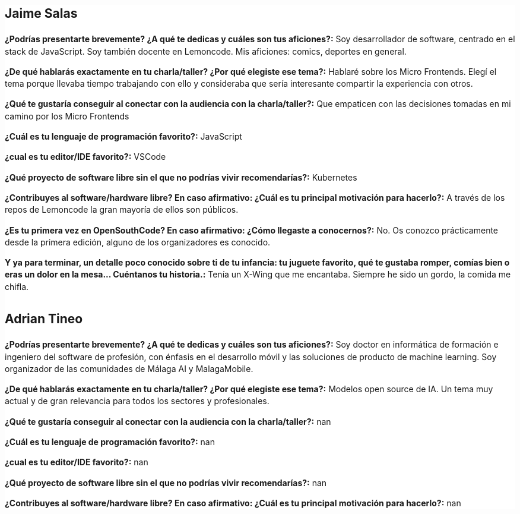 ## Jaime Salas
**¿Podrías presentarte brevemente? ¿A qué te dedicas y cuáles son tus aficiones?:**
Soy desarrollador de software, centrado en el stack de JavaScript. Soy también docente en Lemoncode. Mis aficiones: comics, deportes en general.

**¿De qué hablarás exactamente en tu charla/taller? ¿Por qué elegiste ese tema?:**
Hablaré sobre los Micro Frontends. Elegí el tema porque llevaba tiempo trabajando con ello y consideraba que sería interesante compartir la experiencia con otros. 

**¿Qué te gustaría conseguir al conectar con la audiencia con la charla/taller?:**
Que empaticen con las decisiones tomadas en mi camino por los Micro Frontends

**¿Cuál es tu lenguaje de programación favorito?:**
JavaScript

**¿cual es tu editor/IDE favorito?:**
VSCode

**¿Qué proyecto de software libre sin el que no podrías vivir recomendarías?:**
Kubernetes

**¿Contribuyes al software/hardware libre? En caso afirmativo: ¿Cuál es tu principal motivación para hacerlo?:**
A través de los repos de Lemoncode la gran mayoría de ellos son públicos.

**¿Es tu primera vez en OpenSouthCode? En caso afirmativo: ¿Cómo llegaste a conocernos?:**
No. Os conozco prácticamente desde la primera edición, alguno de los organizadores es conocido. 

**Y ya para terminar, un detalle poco conocido sobre ti de tu infancia: tu juguete favorito, qué te gustaba romper, comías bien o eras un dolor en la mesa... Cuéntanos tu historia.:**
Tenía un X-Wing que me encantaba. Siempre he sido un gordo, la comida me chifla.

## Adrian Tineo
**¿Podrías presentarte brevemente? ¿A qué te dedicas y cuáles son tus aficiones?:**
Soy doctor en informática de formación e ingeniero del software de profesión, con énfasis en el desarrollo móvil y las soluciones de producto de machine learning. Soy organizador de las comunidades de Málaga AI y MalagaMobile.

**¿De qué hablarás exactamente en tu charla/taller? ¿Por qué elegiste ese tema?:**
Modelos open source de IA. Un tema muy actual y de gran relevancia para todos los sectores y profesionales.

**¿Qué te gustaría conseguir al conectar con la audiencia con la charla/taller?:**
nan

**¿Cuál es tu lenguaje de programación favorito?:**
nan

**¿cual es tu editor/IDE favorito?:**
nan

**¿Qué proyecto de software libre sin el que no podrías vivir recomendarías?:**
nan

**¿Contribuyes al software/hardware libre? En caso afirmativo: ¿Cuál es tu principal motivación para hacerlo?:**
nan
